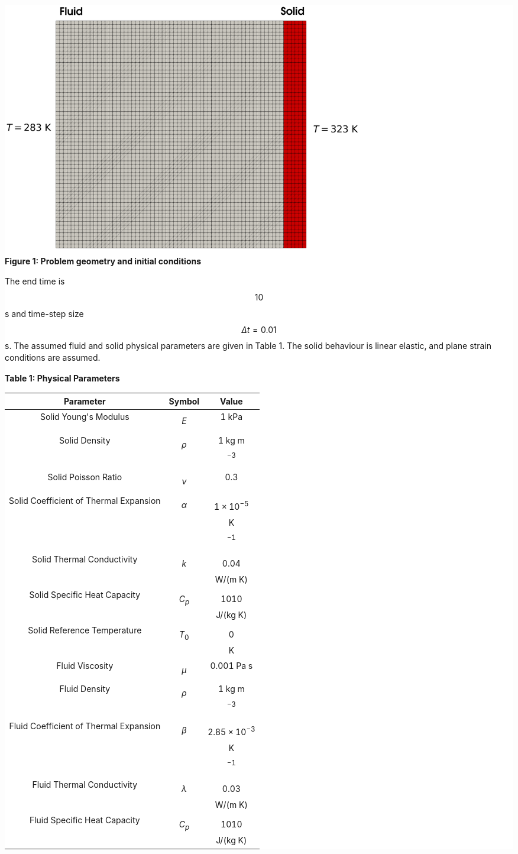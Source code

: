   <img src="./images/thermalCavity-geometry.png" alt="Image" width="600">
    <figcaption>
     <strong>Figure 1: Problem geometry and initial conditions </strong>
    </figcaption>
</div>

The end time is $$10$$ s and time-step size $$\Delta t = 0.01$$ s. The assumed fluid and solid physical parameters are given in Table 1. The solid behaviour is linear elastic, and plane strain conditions are assumed.

**Table 1: Physical Parameters**

| Parameter   | Symbol | Value    |
| :-----: | :---: | :---: |
| Solid Young's Modulus  | $$E$$ | 1 kPa  |
| Solid Density | $$ \rho$$ | 1 kg m$$^{-3}$$ |
| Solid Poisson Ratio | $$ \nu$$ | 0.3   |
| Solid Coefficient of Thermal Expansion | $$ \alpha$$ | $$1\times10^{-5}$$ K$$^{-1}$$   |
| Solid Thermal Conductivity | $$k$$ | $$0.04$$ W/(m K)   |
| Solid Specific Heat Capacity | $$C_p$$ | $$1010$$ J/(kg K)   |
| Solid Reference Temperature | $$T_0$$ | $$0$$ K  |
| Fluid Viscosity| $$\mu$$ | 0.001 Pa s  |
| Fluid Density | $$\rho$$ | 1 kg m$$^{-3}$$ |
| Fluid Coefficient of Thermal Expansion | $$ \beta$$ | $$2.85\times10^{-3}$$ K$$^{-1}$$   |
| Fluid Thermal Conductivity | $$\lambda$$ | $$0.03$$ W/(m K)   |
| Fluid Specific Heat Capacity | $$ C_p$$ | $$1010$$ J/(kg K)   |